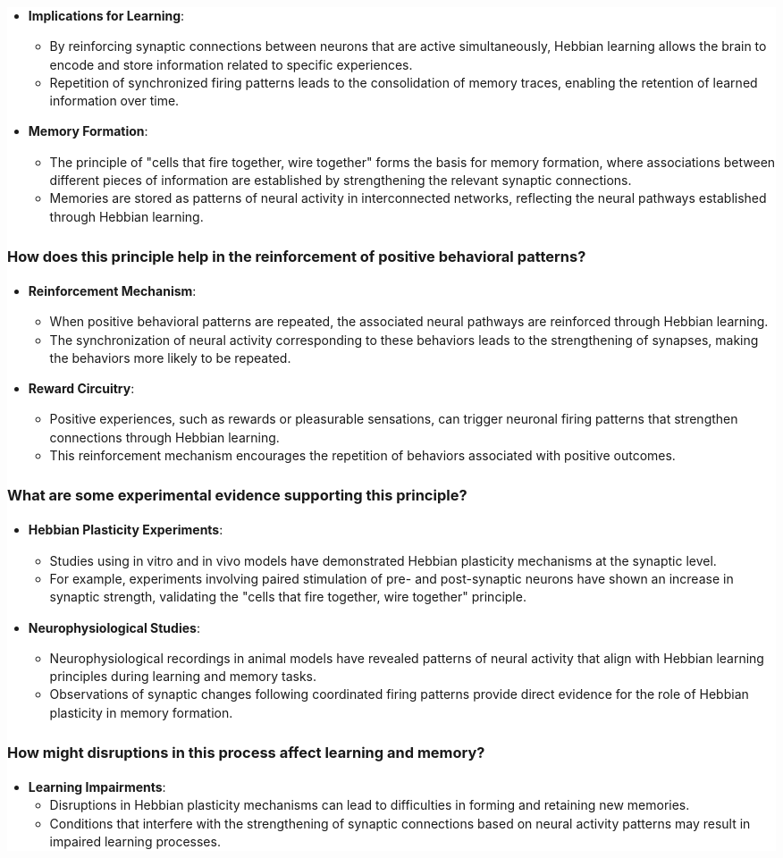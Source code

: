 - **Implications for Learning**:
   - By reinforcing synaptic connections between neurons that are active simultaneously, Hebbian learning allows the brain to encode and store information related to specific experiences.
   - Repetition of synchronized firing patterns leads to the consolidation of memory traces, enabling the retention of learned information over time.

- **Memory Formation**:
   - The principle of "cells that fire together, wire together" forms the basis for memory formation, where associations between different pieces of information are established by strengthening the relevant synaptic connections.
   - Memories are stored as patterns of neural activity in interconnected networks, reflecting the neural pathways established through Hebbian learning.

### How does this principle help in the reinforcement of positive behavioral patterns?

- **Reinforcement Mechanism**:
  - When positive behavioral patterns are repeated, the associated neural pathways are reinforced through Hebbian learning.
  - The synchronization of neural activity corresponding to these behaviors leads to the strengthening of synapses, making the behaviors more likely to be repeated.

- **Reward Circuitry**:
  - Positive experiences, such as rewards or pleasurable sensations, can trigger neuronal firing patterns that strengthen connections through Hebbian learning.
  - This reinforcement mechanism encourages the repetition of behaviors associated with positive outcomes.

### What are some experimental evidence supporting this principle?

- **Hebbian Plasticity Experiments**:
  - Studies using in vitro and in vivo models have demonstrated Hebbian plasticity mechanisms at the synaptic level.
  - For example, experiments involving paired stimulation of pre- and post-synaptic neurons have shown an increase in synaptic strength, validating the "cells that fire together, wire together" principle.

- **Neurophysiological Studies**:
  - Neurophysiological recordings in animal models have revealed patterns of neural activity that align with Hebbian learning principles during learning and memory tasks.
  - Observations of synaptic changes following coordinated firing patterns provide direct evidence for the role of Hebbian plasticity in memory formation.

### How might disruptions in this process affect learning and memory?

- **Learning Impairments**:
  - Disruptions in Hebbian plasticity mechanisms can lead to difficulties in forming and retaining new memories.
  - Conditions that interfere with the strengthening of synaptic connections based on neural activity patterns may result in impaired learning processes.
